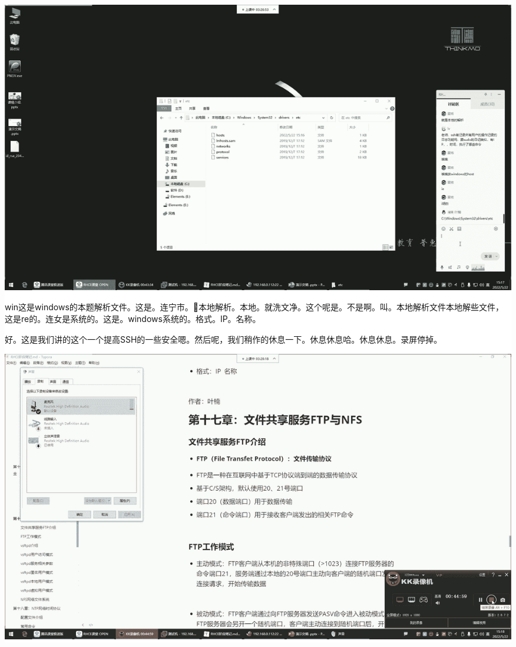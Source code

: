 ![](img/1fe2eb8d59cc84a5cd609da848488c30_115.png)

win这是windows的本题解析文件。这是。连宁市。🎼本地解析。本地。就洗文净。这个呢是。不是啊。叫。本地解析文件本地解些文件，这是re的。连女是系统的。这是。windows系统的。格式。IP。名称。

好。这是我们讲的这个一个提高SSH的一些安全嗯。然后呢，我们稍作的休息一下。休息休息哈。休息休息。录屏停掉。



![](img/1fe2eb8d59cc84a5cd609da848488c30_117.png)